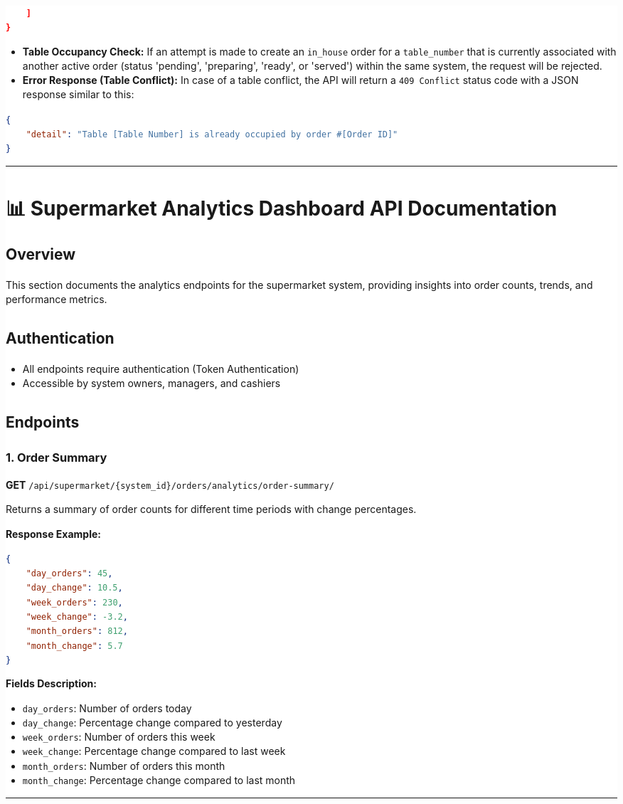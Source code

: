 ```json
    ]
}
```
- **Table Occupancy Check:** If an attempt is made to create an `in_house` order for a `table_number` that is currently associated with another active order (status 'pending', 'preparing', 'ready', or 'served') within the same system, the request will be rejected.
- **Error Response (Table Conflict):** In case of a table conflict, the API will return a `409 Conflict` status code with a JSON response similar to this:
```json
{
    "detail": "Table [Table Number] is already occupied by order #[Order ID]"
}
```

---

# 📊 Supermarket Analytics Dashboard API Documentation

## Overview
This section documents the analytics endpoints for the supermarket system, providing insights into order counts, trends, and performance metrics.

## Authentication
- All endpoints require authentication (Token Authentication)
- Accessible by system owners, managers, and cashiers

## Endpoints

### 1. Order Summary
**GET** `/api/supermarket/{system_id}/orders/analytics/order-summary/`

Returns a summary of order counts for different time periods with change percentages.

**Response Example:**
```json
{
    "day_orders": 45,
    "day_change": 10.5,
    "week_orders": 230,
    "week_change": -3.2,
    "month_orders": 812,
    "month_change": 5.7
}
```

**Fields Description:**
- `day_orders`: Number of orders today
- `day_change`: Percentage change compared to yesterday
- `week_orders`: Number of orders this week
- `week_change`: Percentage change compared to last week
- `month_orders`: Number of orders this month
- `month_change`: Percentage change compared to last month

---